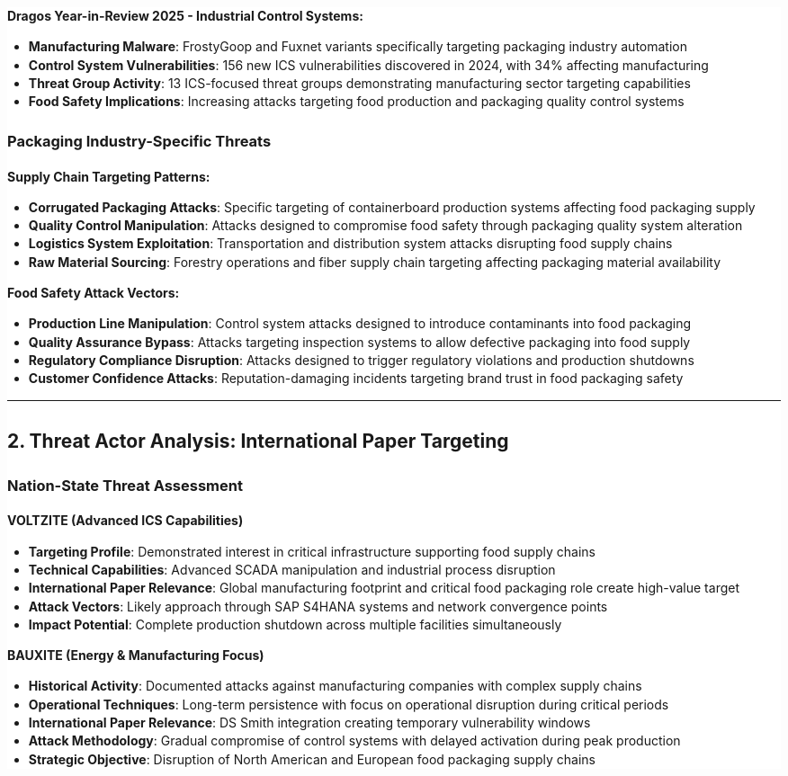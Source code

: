 **Dragos Year-in-Review 2025 - Industrial Control Systems:**
- **Manufacturing Malware**: FrostyGoop and Fuxnet variants specifically targeting packaging industry automation
- **Control System Vulnerabilities**: 156 new ICS vulnerabilities discovered in 2024, with 34% affecting manufacturing
- **Threat Group Activity**: 13 ICS-focused threat groups demonstrating manufacturing sector targeting capabilities
- **Food Safety Implications**: Increasing attacks targeting food production and packaging quality control systems

### Packaging Industry-Specific Threats

**Supply Chain Targeting Patterns:**
- **Corrugated Packaging Attacks**: Specific targeting of containerboard production systems affecting food packaging supply
- **Quality Control Manipulation**: Attacks designed to compromise food safety through packaging quality system alteration
- **Logistics System Exploitation**: Transportation and distribution system attacks disrupting food supply chains
- **Raw Material Sourcing**: Forestry operations and fiber supply chain targeting affecting packaging material availability

**Food Safety Attack Vectors:**
- **Production Line Manipulation**: Control system attacks designed to introduce contaminants into food packaging
- **Quality Assurance Bypass**: Attacks targeting inspection systems to allow defective packaging into food supply
- **Regulatory Compliance Disruption**: Attacks designed to trigger regulatory violations and production shutdowns
- **Customer Confidence Attacks**: Reputation-damaging incidents targeting brand trust in food packaging safety

---

## 2. Threat Actor Analysis: International Paper Targeting

### Nation-State Threat Assessment

**VOLTZITE (Advanced ICS Capabilities)**
- **Targeting Profile**: Demonstrated interest in critical infrastructure supporting food supply chains
- **Technical Capabilities**: Advanced SCADA manipulation and industrial process disruption
- **International Paper Relevance**: Global manufacturing footprint and critical food packaging role create high-value target
- **Attack Vectors**: Likely approach through SAP S4HANA systems and network convergence points
- **Impact Potential**: Complete production shutdown across multiple facilities simultaneously

**BAUXITE (Energy & Manufacturing Focus)**
- **Historical Activity**: Documented attacks against manufacturing companies with complex supply chains
- **Operational Techniques**: Long-term persistence with focus on operational disruption during critical periods
- **International Paper Relevance**: DS Smith integration creating temporary vulnerability windows
- **Attack Methodology**: Gradual compromise of control systems with delayed activation during peak production
- **Strategic Objective**: Disruption of North American and European food packaging supply chains
